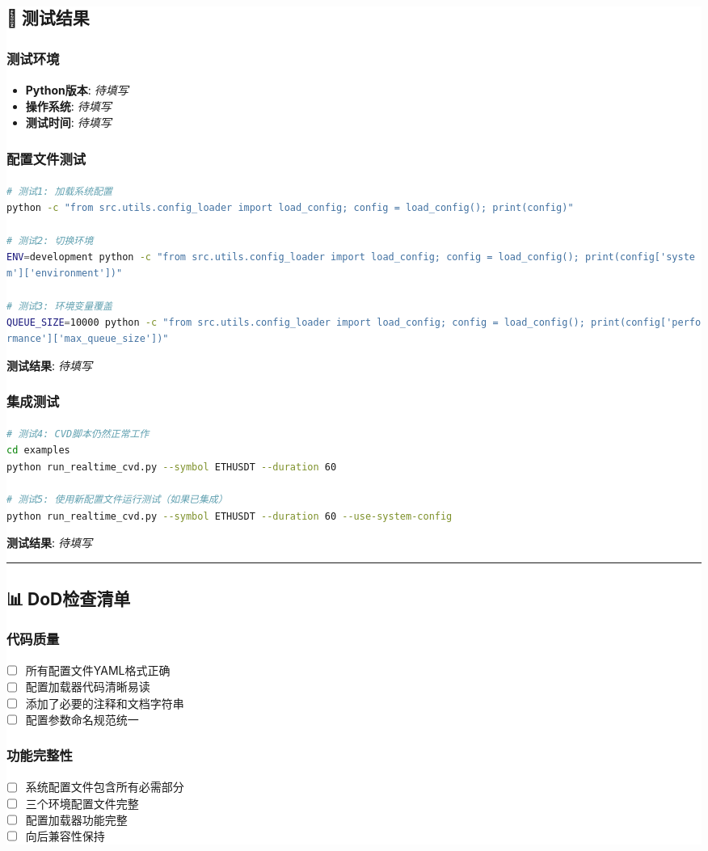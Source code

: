 
## 🧪 测试结果

### 测试环境
- **Python版本**: _待填写_
- **操作系统**: _待填写_
- **测试时间**: _待填写_

### 配置文件测试
```bash
# 测试1: 加载系统配置
python -c "from src.utils.config_loader import load_config; config = load_config(); print(config)"

# 测试2: 切换环境
ENV=development python -c "from src.utils.config_loader import load_config; config = load_config(); print(config['system']['environment'])"

# 测试3: 环境变量覆盖
QUEUE_SIZE=10000 python -c "from src.utils.config_loader import load_config; config = load_config(); print(config['performance']['max_queue_size'])"
```

**测试结果**: _待填写_

### 集成测试
```bash
# 测试4: CVD脚本仍然正常工作
cd examples
python run_realtime_cvd.py --symbol ETHUSDT --duration 60

# 测试5: 使用新配置文件运行测试（如果已集成）
python run_realtime_cvd.py --symbol ETHUSDT --duration 60 --use-system-config
```

**测试结果**: _待填写_

---

## 📊 DoD检查清单

### 代码质量
- [ ] 所有配置文件YAML格式正确
- [ ] 配置加载器代码清晰易读
- [ ] 添加了必要的注释和文档字符串
- [ ] 配置参数命名规范统一

### 功能完整性
- [ ] 系统配置文件包含所有必需部分
- [ ] 三个环境配置文件完整
- [ ] 配置加载器功能完整
- [ ] 向后兼容性保持
